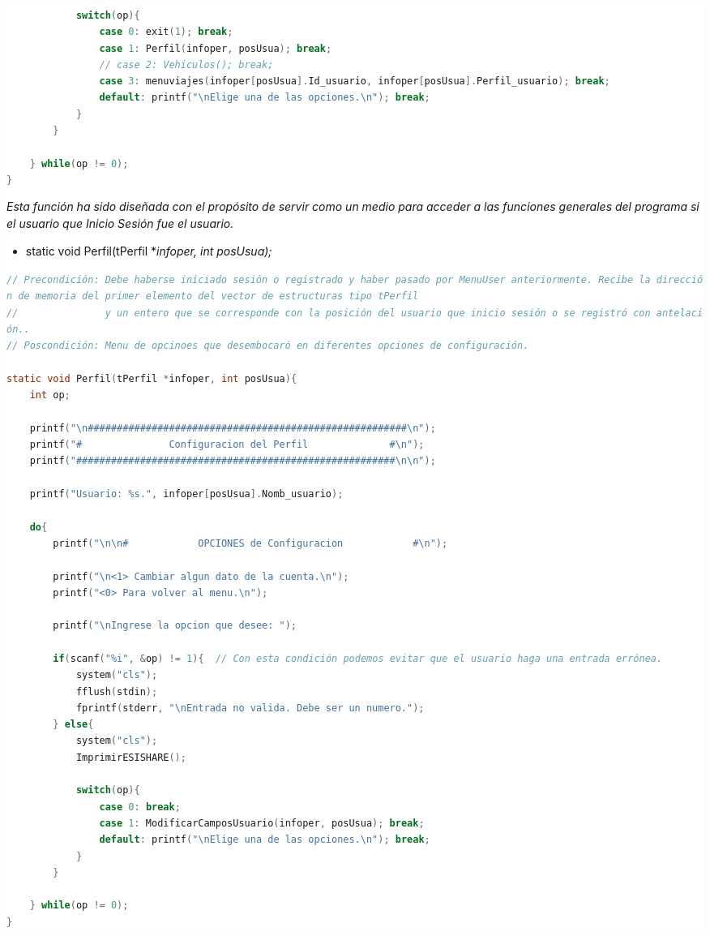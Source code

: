 ```C
            switch(op){
                case 0: exit(1); break;
                case 1: Perfil(infoper, posUsua); break;
                // case 2: Vehiculos(); break;
                case 3: menuviajes(infoper[posUsua].Id_usuario, infoper[posUsua].Perfil_usuario); break;
                default: printf("\nElige una de las opciones.\n"); break;
            }
        }

    } while(op != 0);
}
```

*Esta función ha sido diseñada con el propósito de servir como un medio para acceder a las funciones generales del programa si el usuario que Inicio Sesión fue el usuario.* 

* static void Perfil(tPerfil **infoper, int posUsua);*

```C
// Precondición: Debe haberse iniciado sesión o registrado y haber pasado por MenuUser anteriormente. Recibe la dirección de memoria del primer elemento del vector de estructuras tipo tPerfil
//               y un entero que se corresponde con la posición del usuario que inicio sesión o se registró con antelación..
// Poscondición: Menu de opcinoes que desembocaró en diferentes opciones de configuración.

static void Perfil(tPerfil *infoper, int posUsua){
    int op;

    printf("\n#######################################################\n");
    printf("#               Configuracion del Perfil              #\n");
    printf("#######################################################\n\n");

    printf("Usuario: %s.", infoper[posUsua].Nomb_usuario);

    do{
        printf("\n\n#            OPCIONES de Configuracion            #\n");
       
        printf("\n<1> Cambiar algun dato de la cuenta.\n");
        printf("<0> Para volver al menu.\n");

        printf("\nIngrese la opcion que desee: ");
        
        if(scanf("%i", &op) != 1){  // Con esta condición podemos evitar que el usuario haga una entrada errónea.
            system("cls");
            fflush(stdin);
            fprintf(stderr, "\nEntrada no valida. Debe ser un numero.");
        } else{
            system("cls");
            ImprimirESISHARE();

            switch(op){
                case 0: break;
                case 1: ModificarCamposUsuario(infoper, posUsua); break;
                default: printf("\nElige una de las opciones.\n"); break;
            }
        }

    } while(op != 0);
}
```
